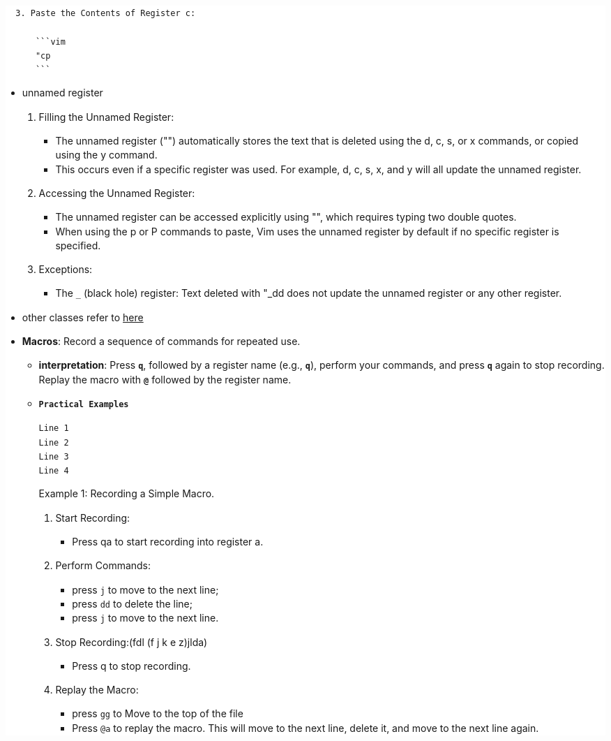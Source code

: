       3. Paste the Contents of Register c:

          ```vim
          "cp
          ```

  - unnamed register
    1. Filling the Unnamed Register:

       - The unnamed register ("") automatically stores the text that is deleted using the d, c, s, or x commands, or copied using the y command.
       - This occurs even if a specific register was used. For example, d, c, s, x, and y will all update the unnamed register.
  
    2. Accessing the Unnamed Register:

       - The unnamed register can be accessed explicitly using "", which requires typing two double quotes.
       - When using the p or P commands to paste, Vim uses the unnamed register by default if no specific register is specified.
    3. Exceptions:

       - The `_` (black hole) register: Text deleted with "_dd does not update the unnamed register or any other register.

  - other classes refer to [here](https://vimdoc.sourceforge.net/htmldoc/change.html#registers)

- **Macros**: Record a sequence of commands for repeated use.
  - **interpretation**: Press **`q`**, followed by a register name (e.g., **`q`**), perform your commands, and press **`q`** again to stop recording. Replay the macro with **`@`** followed by the register name.

  - **`Practical Examples`**

    ```txt
    Line 1
    Line 2
    Line 3
    Line 4
    ```

    Example 1: Recording a Simple Macro.

    1. Start Recording:
        - Press qa to start recording into register a.
    2. Perform Commands:

        - press `j` to move to the next line;
        - press `dd` to delete the line;
        - press `j` to move to the next line.
    3. Stop Recording:(fdl (f j k e z)jlda)

        - Press q to stop recording.
    4. Replay the Macro:

        - press `gg` to Move to the top of the file
        - Press `@a` to replay the macro. This will move to the next line, delete it, and move to the next line again.
